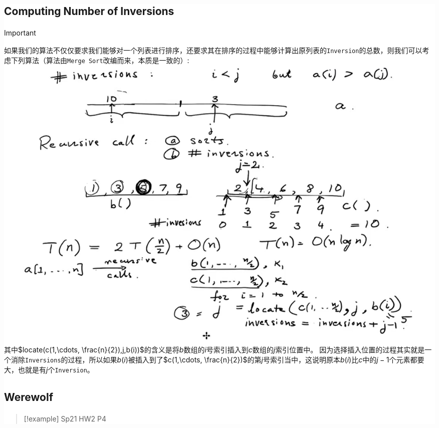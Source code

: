 

## Computing Number of Inversions
> [!important]
> 如果我们的算法不仅仅要求我们能够对一个列表进行排序，还要求其在排序的过程中能够计算出原列表的`Inversion`的总数，则我们可以考虑下列算法（算法由`Merge Sort`改编而来，本质是一致的）:
> ![image.png](Ch2_DPV_Divide_and_Conquer_FFT.assets/20231024_0951025271.png)
> 其中$locate(c(1,\cdots, \frac{n}{2}),j,b(i))$的含义是将$b$数组的$i$号索引插入到$c$数组的$j$索引位置中。
> 因为选择插入位置的过程其实就是一个消除`Inversions`的过程，所以如果$b(i)$被插入到了$c(1,\cdots, \frac{n}{2})$的第$j$号索引当中，这说明原本$b(i)$比$c$中的$j-1$个元素都要大，也就是有$j$个`Inversion`。


## Werewolf
> [!example] Sp21 HW2 P4